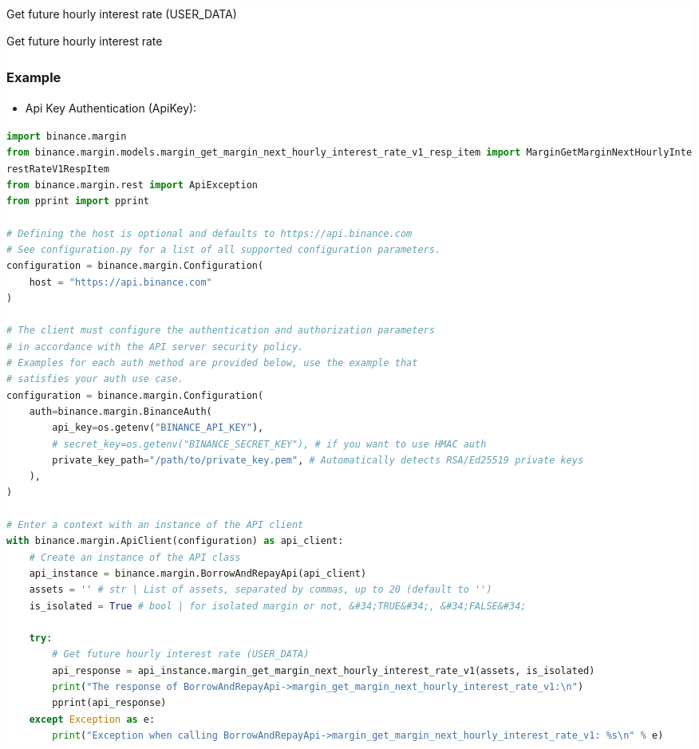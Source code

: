 Get future hourly interest rate (USER_DATA)

Get future hourly interest rate

### Example

* Api Key Authentication (ApiKey):

```python
import binance.margin
from binance.margin.models.margin_get_margin_next_hourly_interest_rate_v1_resp_item import MarginGetMarginNextHourlyInterestRateV1RespItem
from binance.margin.rest import ApiException
from pprint import pprint

# Defining the host is optional and defaults to https://api.binance.com
# See configuration.py for a list of all supported configuration parameters.
configuration = binance.margin.Configuration(
    host = "https://api.binance.com"
)

# The client must configure the authentication and authorization parameters
# in accordance with the API server security policy.
# Examples for each auth method are provided below, use the example that
# satisfies your auth use case.
configuration = binance.margin.Configuration(
    auth=binance.margin.BinanceAuth(
        api_key=os.getenv("BINANCE_API_KEY"),
        # secret_key=os.getenv("BINANCE_SECRET_KEY"), # if you want to use HMAC auth
        private_key_path="/path/to/private_key.pem", # Automatically detects RSA/Ed25519 private keys
    ),
)

# Enter a context with an instance of the API client
with binance.margin.ApiClient(configuration) as api_client:
    # Create an instance of the API class
    api_instance = binance.margin.BorrowAndRepayApi(api_client)
    assets = '' # str | List of assets, separated by commas, up to 20 (default to '')
    is_isolated = True # bool | for isolated margin or not, &#34;TRUE&#34;, &#34;FALSE&#34;

    try:
        # Get future hourly interest rate (USER_DATA)
        api_response = api_instance.margin_get_margin_next_hourly_interest_rate_v1(assets, is_isolated)
        print("The response of BorrowAndRepayApi->margin_get_margin_next_hourly_interest_rate_v1:\n")
        pprint(api_response)
    except Exception as e:
        print("Exception when calling BorrowAndRepayApi->margin_get_margin_next_hourly_interest_rate_v1: %s\n" % e)
```
